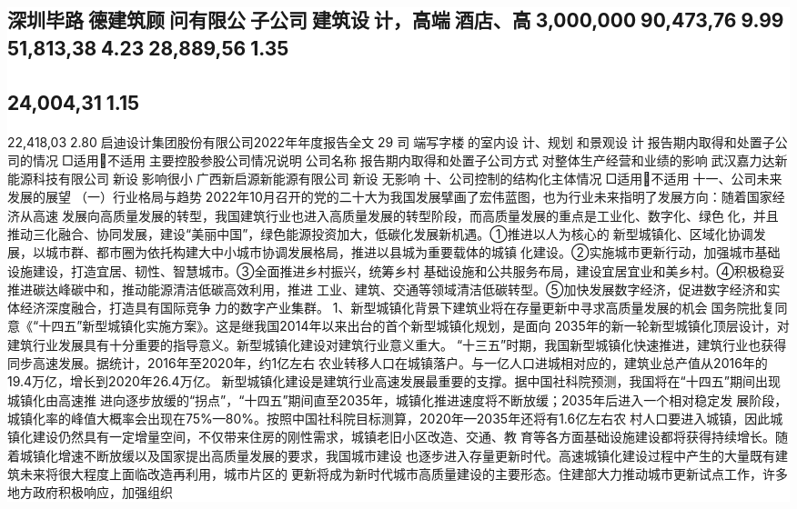 深圳毕路
德建筑顾
问有限公
子公司
建筑设
计，高端
酒店、高
3,000,000
90,473,76
9.99
51,813,38
4.23
28,889,56
1.35
-
24,004,31
1.15
-
22,418,03
2.80
启迪设计集团股份有限公司2022年年度报告全文
29
司
端写字楼
的室内设
计、规划
和景观设
计
报告期内取得和处置子公司的情况
□适用不适用
主要控股参股公司情况说明
公司名称
报告期内取得和处置子公司方式
对整体生产经营和业绩的影响
武汉嘉力达新能源科技有限公司
新设
影响很小
广西新启源新能源有限公司
新设
无影响
十、公司控制的结构化主体情况
□适用不适用
十一、公司未来发展的展望
（一）行业格局与趋势
2022年10月召开的党的二十大为我国发展擘画了宏伟蓝图，也为行业未来指明了发展方向：随着国家经济从高速
发展向高质量发展的转型，我国建筑行业也进入高质量发展的转型阶段，而高质量发展的重点是工业化、数字化、绿色
化，并且推动三化融合、协同发展，建设“美丽中国”，绿色能源投资加大，低碳化发展新机遇。①推进以人为核心的
新型城镇化、区域化协调发展，以城市群、都市圈为依托构建大中小城市协调发展格局，推进以县城为重要载体的城镇
化建设。②实施城市更新行动，加强城市基础设施建设，打造宜居、韧性、智慧城市。③全面推进乡村振兴，统筹乡村
基础设施和公共服务布局，建设宜居宜业和美乡村。④积极稳妥推进碳达峰碳中和，推动能源清洁低碳高效利用，推进
工业、建筑、交通等领域清洁低碳转型。⑤加快发展数字经济，促进数字经济和实体经济深度融合，打造具有国际竞争
力的数字产业集群。
1、新型城镇化背景下建筑业将在存量更新中寻求高质量发展的机会
国务院批复同意《“十四五”新型城镇化实施方案》。这是继我国2014年以来出台的首个新型城镇化规划，是面向
2035年的新一轮新型城镇化顶层设计，对建筑行业发展具有十分重要的指导意义。新型城镇化建设对建筑行业意义重大。
“十三五”时期，我国新型城镇化快速推进，建筑行业也获得同步高速发展。据统计，2016年至2020年，约1亿左右
农业转移人口在城镇落户。与一亿人口进城相对应的，建筑业总产值从2016年的19.4万亿，增长到2020年26.4万亿。
新型城镇化建设是建筑行业高速发展最重要的支撑。据中国社科院预测，我国将在“十四五”期间出现城镇化由高速推
进向逐步放缓的“拐点”，“十四五”期间直至2035年，城镇化推进速度将不断放缓；2035年后进入一个相对稳定发
展阶段，城镇化率的峰值大概率会出现在75%—80%。按照中国社科院目标测算，2020年—2035年还将有1.6亿左右农
村人口要进入城镇，因此城镇化建设仍然具有一定增量空间，不仅带来住房的刚性需求，城镇老旧小区改造、交通、教
育等各方面基础设施建设都将获得持续增长。随着城镇化增速不断放缓以及国家提出高质量发展的要求，我国城市建设
也逐步进入存量更新时代。高速城镇化建设过程中产生的大量既有建筑未来将很大程度上面临改造再利用，城市片区的
更新将成为新时代城市高质量建设的主要形态。住建部大力推动城市更新试点工作，许多地方政府积极响应，加强组织